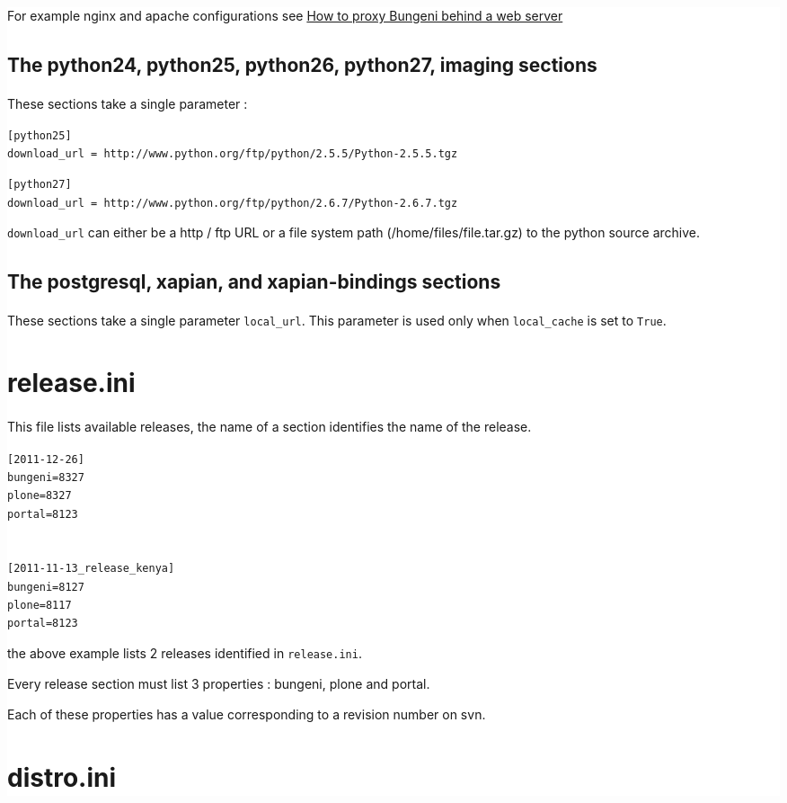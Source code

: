 For example nginx and apache configurations see [How to proxy Bungeni behind a web server](HowTo_ProxyBungeniBehindWebServer.md)


## The python24, python25, python26, python27, imaging sections

These sections take a single parameter :

```
[python25]
download_url = http://www.python.org/ftp/python/2.5.5/Python-2.5.5.tgz
```

```
[python27]
download_url = http://www.python.org/ftp/python/2.6.7/Python-2.6.7.tgz
```

`download_url` can either be a http / ftp URL or a file system path (/home/files/file.tar.gz) to the python source archive.


## The postgresql, xapian, and xapian-bindings sections

These sections take a single parameter `local_url`. This parameter is used only when `local_cache` is set to `True`.


# release.ini

This file lists available releases, the name of a section identifies the name of the release.
```
[2011-12-26]
bungeni=8327
plone=8327
portal=8123


[2011-11-13_release_kenya]
bungeni=8127
plone=8117
portal=8123
```

the above example lists 2 releases identified in `release.ini`.

Every release section must list 3 properties : bungeni, plone and portal.

Each of these properties has a value corresponding to a revision number on svn.






# distro.ini
